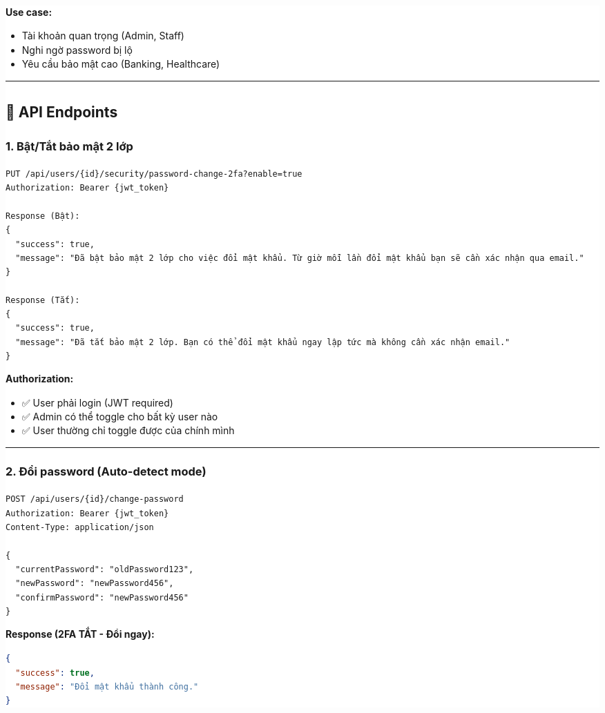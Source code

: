 **Use case:**
- Tài khoản quan trọng (Admin, Staff)
- Nghi ngờ password bị lộ
- Yêu cầu bảo mật cao (Banking, Healthcare)

---

## 📡 API Endpoints

### 1. Bật/Tắt bảo mật 2 lớp

```http
PUT /api/users/{id}/security/password-change-2fa?enable=true
Authorization: Bearer {jwt_token}

Response (Bật):
{
  "success": true,
  "message": "Đã bật bảo mật 2 lớp cho việc đổi mật khẩu. Từ giờ mỗi lần đổi mật khẩu bạn sẽ cần xác nhận qua email."
}

Response (Tắt):
{
  "success": true,
  "message": "Đã tắt bảo mật 2 lớp. Bạn có thể đổi mật khẩu ngay lập tức mà không cần xác nhận email."
}
```

**Authorization:**
- ✅ User phải login (JWT required)
- ✅ Admin có thể toggle cho bất kỳ user nào
- ✅ User thường chỉ toggle được của chính mình

---

### 2. Đổi password (Auto-detect mode)

```http
POST /api/users/{id}/change-password
Authorization: Bearer {jwt_token}
Content-Type: application/json

{
  "currentPassword": "oldPassword123",
  "newPassword": "newPassword456",
  "confirmPassword": "newPassword456"
}
```

**Response (2FA TẮT - Đổi ngay):**
```json
{
  "success": true,
  "message": "Đổi mật khẩu thành công."
}
```

